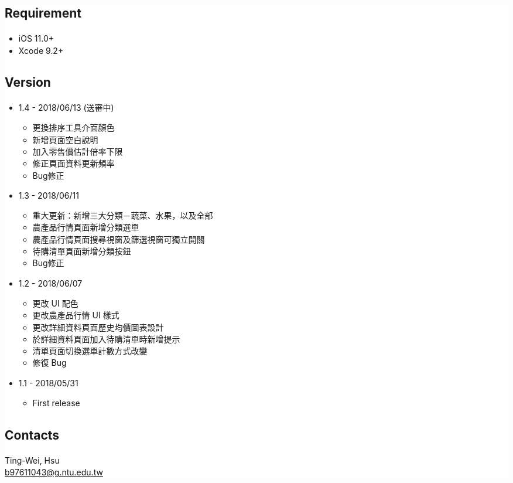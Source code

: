 ## Requirement
* iOS 11.0+
* Xcode 9.2+

## Version
* 1.4 - 2018/06/13 (送審中)
  * 更換排序工具介面顏色
  * 新增頁面空白說明
  * 加入零售價估計倍率下限
  * 修正頁面資料更新頻率
  * Bug修正

* 1.3 - 2018/06/11
  * 重大更新：新增三大分類－蔬菜、水果，以及全部
  * 農產品行情頁面新增分類選單
  * 農產品行情頁面搜尋視窗及篩選視窗可獨立開關
  * 待購清單頁面新增分類按鈕
  * Bug修正

* 1.2 - 2018/06/07
  * 更改 UI 配色
  * 更改農產品行情 UI 樣式
  * 更改詳細資料頁面歷史均價圖表設計
  * 於詳細資料頁面加入待購清單時新增提示
  * 清單頁面切換選單計數方式改變
  * 修復 Bug
  
* 1.1 - 2018/05/31
  * First release
 

## Contacts
Ting-Wei, Hsu <br />
b97611043@g.ntu.edu.tw
